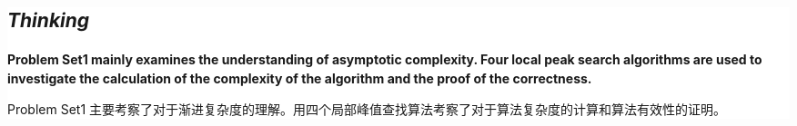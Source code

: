 ## *Thinking*

**Problem Set1 mainly examines the understanding of asymptotic complexity. Four local peak search algorithms are used to investigate the calculation of the complexity of the algorithm and the proof of the correctness.**

Problem Set1 主要考察了对于渐进复杂度的理解。用四个局部峰值查找算法考察了对于算法复杂度的计算和算法有效性的证明。













